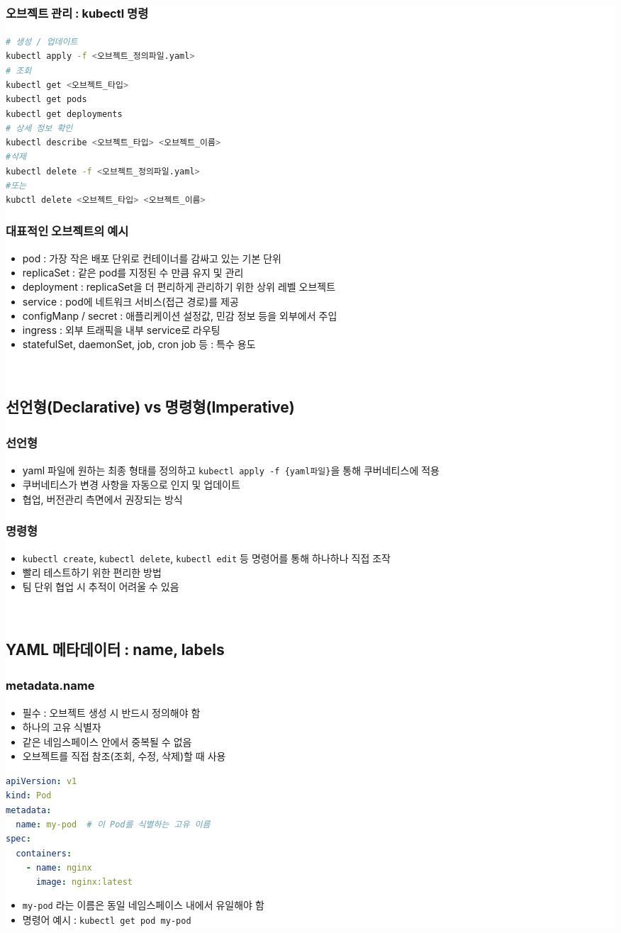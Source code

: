 ### 오브젝트 관리 : kubectl 명령
```bash
# 생성 / 업데이트
kubectl apply -f <오브젝트_정의파일.yaml>
# 조회
kubectl get <오브젝트_타입>
kubectl get pods 
kubectl get deployments 
# 상세 정보 확인 
kubectl describe <오브젝트_타입> <오브젝트_이름>
#삭제 
kubectl delete -f <오브젝트_정의파일.yaml>
#또는
kubctl delete <오브젝트_타입> <오브젝트_이름>
```

### 대표적인 오브젝트의 예시
- pod : 가장 작은 배포 단위로 컨테이너를 감싸고 있는 기본 단위
- replicaSet : 같은 pod를 지정된 수 만큼 유지 및 관리
- deployment : replicaSet을 더 편리하게 관리하기 위한 상위 레벨 오브젝트
- service : pod에 네트워크 서비스(접근 경로)를 제공
- configManp / secret : 애플리케이션 설정값, 민감 정보 등을 외부에서 주입
- ingress : 외부 트래픽을 내부 service로 라우팅
- statefulSet, daemonSet, job, cron job 등 : 특수 용도


<br>


## 선언형(Declarative) vs 명령형(Imperative)
### 선언형
- yaml 파일에 원하는 최종 형태를 정의하고 `kubectl apply -f {yaml파일}`을 통해 쿠버네티스에 적용
- 쿠버네티스가 변경 사항을 자동으로 인지 및 업데이트
- 협업, 버전관리 측면에서 권장되는 방식
### 명령형
- `kubectl create`, `kubectl delete`, `kubectl edit` 등 명령어를 통해 하나하나 직접 조작
- 빨리 테스트하기 위한 편리한 방법
- 팀 단위 협업 시 추적이 어려울 수 있음

<br>


## YAML 메타데이터 : name, labels
### metadata.name
- 필수 : 오브젝트 생성 시 반드시 정의해야 함
- 하나의 고유 식별자
- 같은 네임스페이스 안에서 중복될 수 없음
- 오브젝트를 직접 참조(조회, 수정, 삭제)할 때 사용
```yaml
apiVersion: v1
kind: Pod
metadata:
  name: my-pod  # 이 Pod를 식별하는 고유 이름
spec:
  containers:
    - name: nginx
      image: nginx:latest
```
- `my-pod` 라는 이름은 동일 네임스페이스 내에서 유일해야 함
- 명령어 예시 : `kubectl get pod my-pod`
